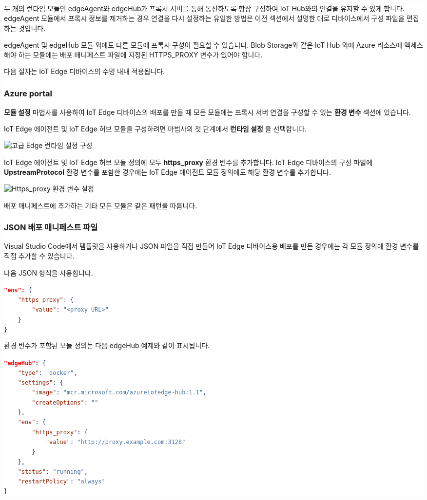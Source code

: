 두 개의 런타임 모듈인 edgeAgent와 edgeHub가 프록시 서버를 통해 통신하도록 항상 구성하여 IoT Hub와의 연결을 유지할 수 있게 합니다. edgeAgent 모듈에서 프록시 정보를 제거하는 경우 연결을 다시 설정하는 유일한 방법은 이전 섹션에서 설명한 대로 디바이스에서 구성 파일을 편집하는 것입니다.

edgeAgent 및 edgeHub 모듈 외에도 다른 모듈에 프록시 구성이 필요할 수 있습니다. Blob Storage와 같은 IoT Hub 외에 Azure 리소스에 액세스해야 하는 모듈에는 배포 매니페스트 파일에 지정된 HTTPS_PROXY 변수가 있어야 합니다.

다음 절차는 IoT Edge 디바이스의 수명 내내 적용됩니다.

### <a name="azure-portal"></a>Azure portal

**모듈 설정** 마법사를 사용하여 IoT Edge 디바이스의 배포를 만들 때 모든 모듈에는 프록시 서버 연결을 구성할 수 있는 **환경 변수** 섹션에 있습니다.

IoT Edge 에이전트 및 IoT Edge 허브 모듈을 구성하려면 마법사의 첫 단계에서 **런타임 설정** 을 선택합니다.

![고급 Edge 런타임 설정 구성](./media/how-to-configure-proxy-support/configure-runtime.png)

IoT Edge 에이전트 및 IoT Edge 허브 모듈 정의에 모두 **https_proxy** 환경 변수를 추가합니다. IoT Edge 디바이스의 구성 파일에 **UpstreamProtocol** 환경 변수를 포함한 경우에는 IoT Edge 에이전트 모듈 정의에도 해당 환경 변수를 추가합니다.

![Https_proxy 환경 변수 설정](./media/how-to-configure-proxy-support/edgehub-environmentvar.png)

배포 매니페스트에 추가하는 기타 모든 모듈은 같은 패턴을 따릅니다.

### <a name="json-deployment-manifest-files"></a>JSON 배포 매니페스트 파일

Visual Studio Code에서 템플릿을 사용하거나 JSON 파일을 직접 만들어 IoT Edge 디바이스용 배포를 만든 경우에는 각 모듈 정의에 환경 변수를 직접 추가할 수 있습니다.

다음 JSON 형식을 사용합니다.

```json
"env": {
    "https_proxy": {
        "value": "<proxy URL>"
    }
}
```

환경 변수가 포함된 모듈 정의는 다음 edgeHub 예제와 같이 표시됩니다.

```json
"edgeHub": {
    "type": "docker",
    "settings": {
        "image": "mcr.microsoft.com/azureiotedge-hub:1.1",
        "createOptions": ""
    },
    "env": {
        "https_proxy": {
            "value": "http://proxy.example.com:3128"
        }
    },
    "status": "running",
    "restartPolicy": "always"
}
```

